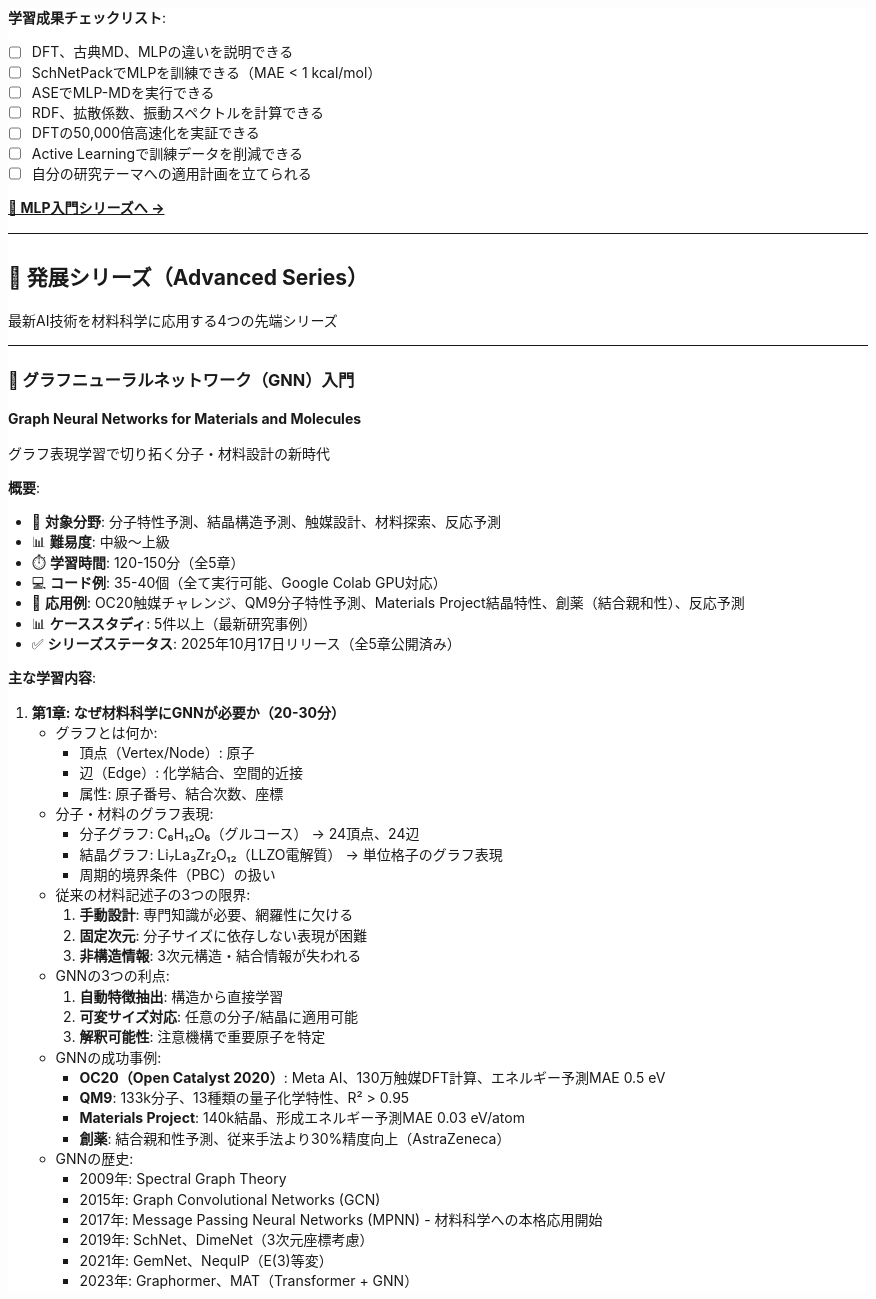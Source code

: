 **学習成果チェックリスト**:
- [ ] DFT、古典MD、MLPの違いを説明できる
- [ ] SchNetPackでMLPを訓練できる（MAE < 1 kcal/mol）
- [ ] ASEでMLP-MDを実行できる
- [ ] RDF、拡散係数、振動スペクトルを計算できる
- [ ] DFTの50,000倍高速化を実証できる
- [ ] Active Learningで訓練データを削減できる
- [ ] 自分の研究テーマへの適用計画を立てられる

**[📕 MLP入門シリーズへ →](./mlp-introduction/index.html)**

---

## 🚀 発展シリーズ（Advanced Series）

最新AI技術を材料科学に応用する4つの先端シリーズ

---

### 📕 グラフニューラルネットワーク（GNN）入門

**Graph Neural Networks for Materials and Molecules**

グラフ表現学習で切り拓く分子・材料設計の新時代

**概要**:
- 🎯 **対象分野**: 分子特性予測、結晶構造予測、触媒設計、材料探索、反応予測
- 📊 **難易度**: 中級〜上級
- ⏱️ **学習時間**: 120-150分（全5章）
- 💻 **コード例**: 35-40個（全て実行可能、Google Colab GPU対応）
- 🔬 **応用例**: OC20触媒チャレンジ、QM9分子特性予測、Materials Project結晶特性、創薬（結合親和性）、反応予測
- 📊 **ケーススタディ**: 5件以上（最新研究事例）
- ✅ **シリーズステータス**: 2025年10月17日リリース（全5章公開済み）

**主な学習内容**:

1. **第1章: なぜ材料科学にGNNが必要か（20-30分）**
   - グラフとは何か:
     - 頂点（Vertex/Node）: 原子
     - 辺（Edge）: 化学結合、空間的近接
     - 属性: 原子番号、結合次数、座標
   - 分子・材料のグラフ表現:
     - 分子グラフ: C₆H₁₂O₆（グルコース） → 24頂点、24辺
     - 結晶グラフ: Li₇La₃Zr₂O₁₂（LLZO電解質） → 単位格子のグラフ表現
     - 周期的境界条件（PBC）の扱い
   - 従来の材料記述子の3つの限界:
     1. **手動設計**: 専門知識が必要、網羅性に欠ける
     2. **固定次元**: 分子サイズに依存しない表現が困難
     3. **非構造情報**: 3次元構造・結合情報が失われる
   - GNNの3つの利点:
     1. **自動特徴抽出**: 構造から直接学習
     2. **可変サイズ対応**: 任意の分子/結晶に適用可能
     3. **解釈可能性**: 注意機構で重要原子を特定
   - GNNの成功事例:
     - **OC20（Open Catalyst 2020）**: Meta AI、130万触媒DFT計算、エネルギー予測MAE 0.5 eV
     - **QM9**: 133k分子、13種類の量子化学特性、R² > 0.95
     - **Materials Project**: 140k結晶、形成エネルギー予測MAE 0.03 eV/atom
     - **創薬**: 結合親和性予測、従来手法より30%精度向上（AstraZeneca）
   - GNNの歴史:
     - 2009年: Spectral Graph Theory
     - 2015年: Graph Convolutional Networks (GCN)
     - 2017年: Message Passing Neural Networks (MPNN) - 材料科学への本格応用開始
     - 2019年: SchNet、DimeNet（3次元座標考慮）
     - 2021年: GemNet、NequIP（E(3)等変）
     - 2023年: Graphormer、MAT（Transformer + GNN）
